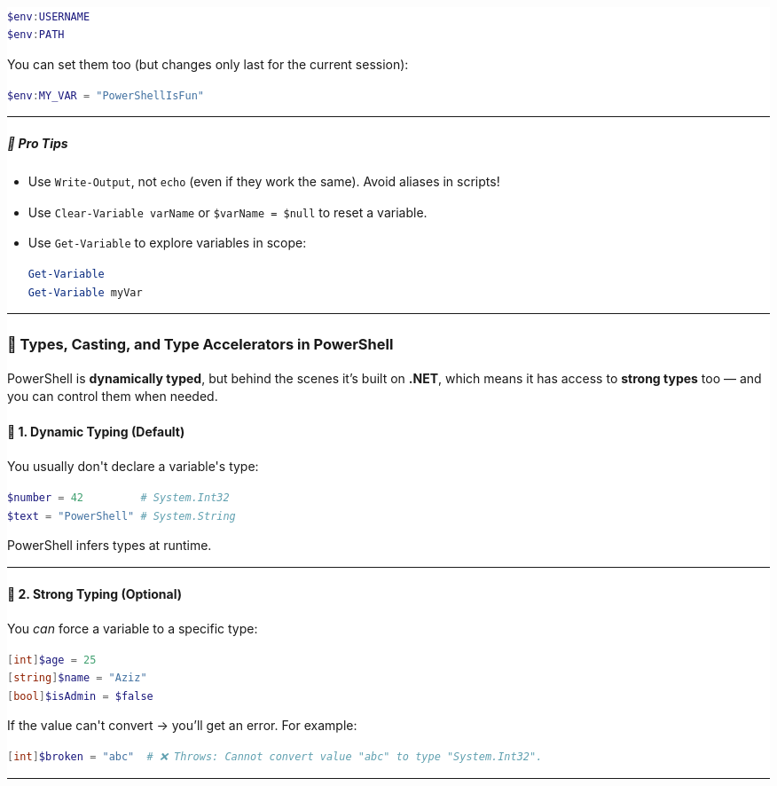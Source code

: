 ```powershell
$env:USERNAME
$env:PATH
```

You can set them too (but changes only last for the current session):

```powershell
$env:MY_VAR = "PowerShellIsFun"
```

---

##### 📌 Pro Tips

- Use `Write-Output`, not `echo` (even if they work the same). Avoid aliases in scripts!
- Use `Clear-Variable varName` or `$varName = $null` to reset a variable.
- Use `Get-Variable` to explore variables in scope:

  ```powershell
  Get-Variable
  Get-Variable myVar
  ```

---

### **🧬 Types, Casting, and Type Accelerators in PowerShell**

PowerShell is **dynamically typed**, but behind the scenes it’s built on **.NET**, which means it has access to **strong types** too — and you can control them when needed.

#### 🔹 1. Dynamic Typing (Default)

You usually don't declare a variable's type:

```powershell
$number = 42         # System.Int32
$text = "PowerShell" # System.String
```

PowerShell infers types at runtime.

---

#### 🔸 2. Strong Typing (Optional)

You _can_ force a variable to a specific type:

```powershell
[int]$age = 25
[string]$name = "Aziz"
[bool]$isAdmin = $false
```

If the value can't convert → you’ll get an error. For example:

```powershell
[int]$broken = "abc"  # ❌ Throws: Cannot convert value "abc" to type "System.Int32".
```

---